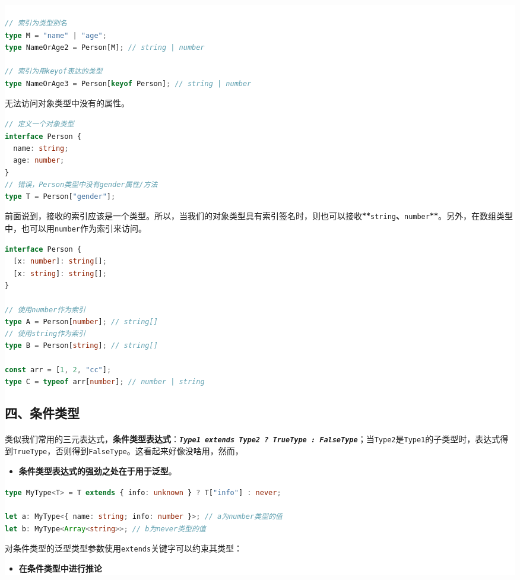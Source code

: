 ```typescript

// 索引为类型别名
type M = "name" | "age";
type NameOrAge2 = Person[M]; // string | number

// 索引为用keyof表达的类型
type NameOrAge3 = Person[keyof Person]; // string | number
```

无法访问对象类型中没有的属性。

```typescript
// 定义一个对象类型
interface Person {
  name: string;
  age: number;
}
// 错误，Person类型中没有gender属性/方法
type T = Person["gender"];
```

前面说到，接收的索引应该是一个类型。所以，当我们的对象类型具有索引签名时，则也可以接收**`string`**、**`number`**。另外，在数组类型中，也可以用`number`作为索引来访问。

```typescript
interface Person {
  [x: number]: string[];
  [x: string]: string[];
}

// 使用number作为索引
type A = Person[number]; // string[]
// 使用string作为索引
type B = Person[string]; // string[]

const arr = [1, 2, "cc"];
type C = typeof arr[number]; // number | string
```

## 四、条件类型

类似我们常用的三元表达式，**条件类型表达式**：**_`Type1 extends Type2 ? TrueType : FalseType`_**；当`Type2`是`Type1`的子类型时，表达式得到`TrueType`，否则得到`FalseType`。这看起来好像没啥用，然而，

- **条件类型表达式的强劲之处在于用于泛型**。

```typescript
type MyType<T> = T extends { info: unknown } ? T["info"] : never;

let a: MyType<{ name: string; info: number }>; // a为number类型的值
let b: MyType<Array<string>>; // b为never类型的值
```

对条件类型的泛型类型参数使用`extends`关键字可以约束其类型：

- **在条件类型中进行推论**


  [x: number]: string;
  [x: string]: string;
  [Property in keyof Type]: boolean;
  [P in keyof T]: string[];
  [Property in keyof Type as Exclude<Property, "kind">]: Type[Property];